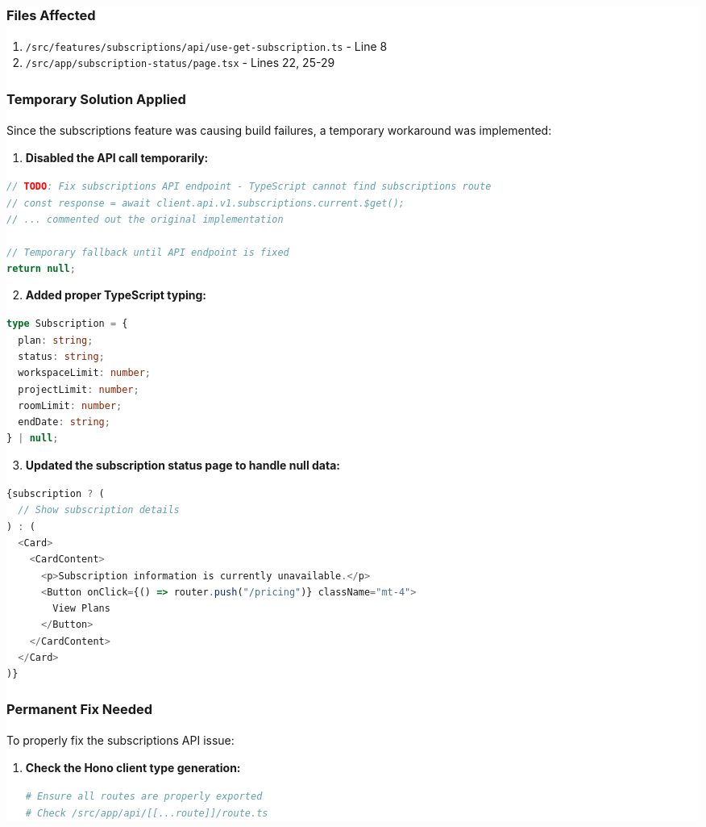 ### Files Affected
1. `/src/features/subscriptions/api/use-get-subscription.ts` - Line 8
2. `/src/app/subscription-status/page.tsx` - Lines 22, 25-29

### Temporary Solution Applied
Since the subscriptions feature was causing build failures, a temporary workaround was implemented:

1. **Disabled the API call temporarily:**
```typescript
// TODO: Fix subscriptions API endpoint - TypeScript cannot find subscriptions route
// const response = await client.api.v1.subscriptions.current.$get();
// ... commented out the original implementation

// Temporary fallback until API endpoint is fixed
return null;
```

2. **Added proper TypeScript typing:**
```typescript
type Subscription = {
  plan: string;
  status: string;
  workspaceLimit: number;
  projectLimit: number;
  roomLimit: number;
  endDate: string;
} | null;
```

3. **Updated the subscription status page to handle null data:**
```typescript
{subscription ? (
  // Show subscription details
) : (
  <Card>
    <CardContent>
      <p>Subscription information is currently unavailable.</p>
      <Button onClick={() => router.push("/pricing")} className="mt-4">
        View Plans
      </Button>
    </CardContent>
  </Card>
)}
```

### Permanent Fix Needed
To properly fix the subscriptions API issue:

1. **Check the Hono client type generation:**
   ```bash
   # Ensure all routes are properly exported
   # Check /src/app/api/[[...route]]/route.ts
   ```
